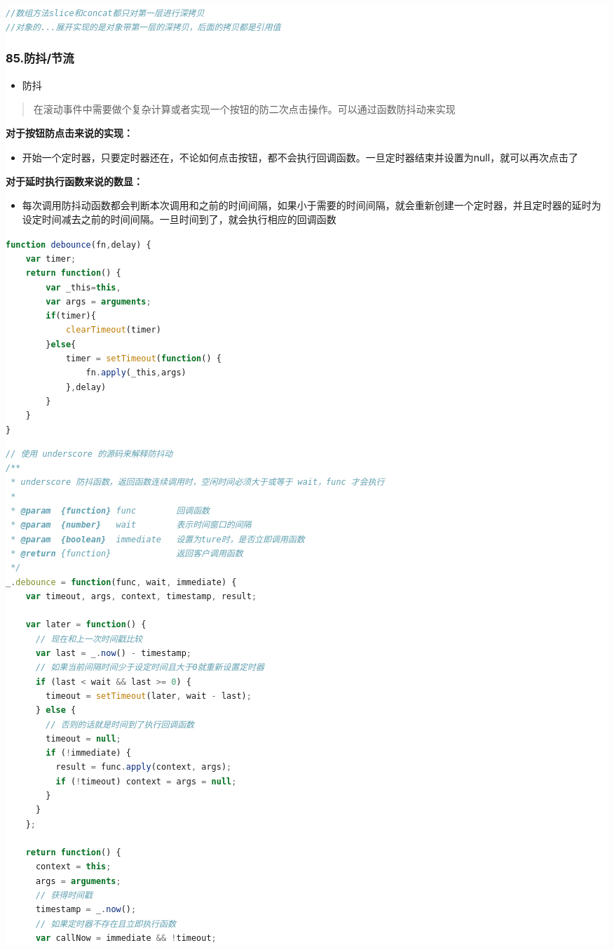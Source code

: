 ```js
//数组方法slice和concat都只对第一层进行深拷贝
//对象的...展开实现的是对象带第一层的深拷贝，后面的拷贝都是引用值
```
### 85.防抖/节流
* 防抖
>在滚动事件中需要做个复杂计算或者实现一个按钮的防二次点击操作。可以通过函数防抖动来实现

**对于按钮防点击来说的实现：**
* 开始一个定时器，只要定时器还在，不论如何点击按钮，都不会执行回调函数。一旦定时器结束并设置为null，就可以再次点击了

**对于延时执行函数来说的数显：**
* 每次调用防抖动函数都会判断本次调用和之前的时间间隔，如果小于需要的时间间隔，就会重新创建一个定时器，并且定时器的延时为设定时间减去之前的时间间隔。一旦时间到了，就会执行相应的回调函数
```js
function debounce(fn,delay) {
    var timer;
    return function() {
        var _this=this,
        var args = arguments;
        if(timer){
            clearTimeout(timer)
        }else{
            timer = setTimeout(function() {
                fn.apply(_this,args)
            },delay)
        }
    }
}
```
```js
// 使用 underscore 的源码来解释防抖动
/**
 * underscore 防抖函数，返回函数连续调用时，空闲时间必须大于或等于 wait，func 才会执行
 *
 * @param  {function} func        回调函数
 * @param  {number}   wait        表示时间窗口的间隔
 * @param  {boolean}  immediate   设置为ture时，是否立即调用函数
 * @return {function}             返回客户调用函数
 */
_.debounce = function(func, wait, immediate) {
    var timeout, args, context, timestamp, result;

    var later = function() {
      // 现在和上一次时间戳比较
      var last = _.now() - timestamp;
      // 如果当前间隔时间少于设定时间且大于0就重新设置定时器
      if (last < wait && last >= 0) {
        timeout = setTimeout(later, wait - last);
      } else {
        // 否则的话就是时间到了执行回调函数
        timeout = null;
        if (!immediate) {
          result = func.apply(context, args);
          if (!timeout) context = args = null;
        }
      }
    };

    return function() {
      context = this;
      args = arguments;
      // 获得时间戳
      timestamp = _.now();
      // 如果定时器不存在且立即执行函数
      var callNow = immediate && !timeout;
```